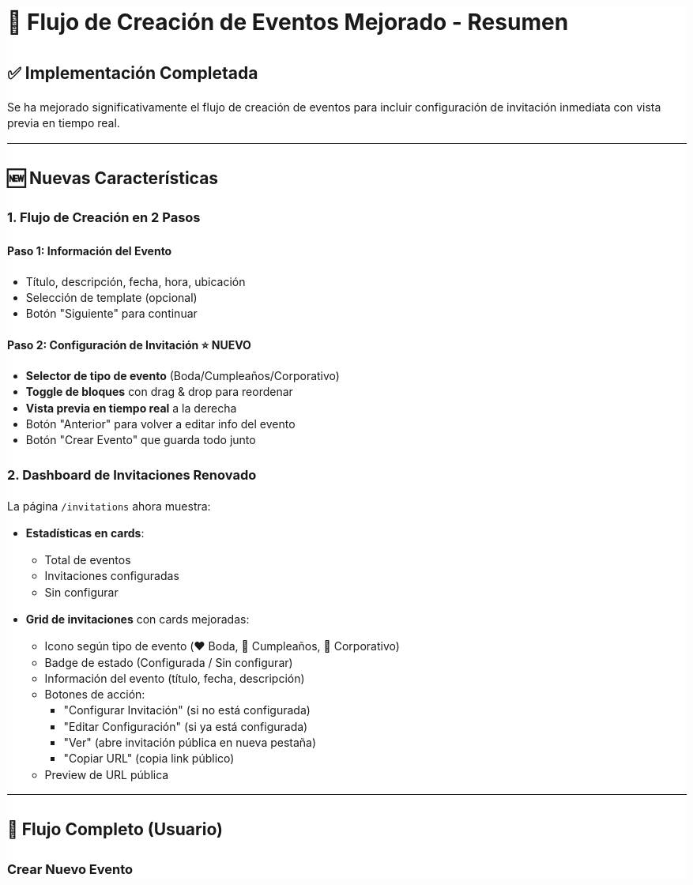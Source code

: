 # 🎉 Flujo de Creación de Eventos Mejorado - Resumen

## ✅ Implementación Completada

Se ha mejorado significativamente el flujo de creación de eventos para incluir configuración de invitación inmediata con vista previa en tiempo real.

---

## 🆕 Nuevas Características

### 1. **Flujo de Creación en 2 Pasos**

#### **Paso 1: Información del Evento**
- Título, descripción, fecha, hora, ubicación
- Selección de template (opcional)
- Botón "Siguiente" para continuar

#### **Paso 2: Configuración de Invitación** ⭐ NUEVO
- **Selector de tipo de evento** (Boda/Cumpleaños/Corporativo)
- **Toggle de bloques** con drag & drop para reordenar
- **Vista previa en tiempo real** a la derecha
- Botón "Anterior" para volver a editar info del evento
- Botón "Crear Evento" que guarda todo junto

### 2. **Dashboard de Invitaciones Renovado**

La página `/invitations` ahora muestra:

- **Estadísticas en cards**:
  - Total de eventos
  - Invitaciones configuradas
  - Sin configurar

- **Grid de invitaciones** con cards mejoradas:
  - Icono según tipo de evento (❤️ Boda, 🎂 Cumpleaños, 💼 Corporativo)
  - Badge de estado (Configurada / Sin configurar)
  - Información del evento (título, fecha, descripción)
  - Botones de acción:
    - "Configurar Invitación" (si no está configurada)
    - "Editar Configuración" (si ya está configurada)
    - "Ver" (abre invitación pública en nueva pestaña)
    - "Copiar URL" (copia link público)
  - Preview de URL pública

---

## 🎯 Flujo Completo (Usuario)

### **Crear Nuevo Evento**
